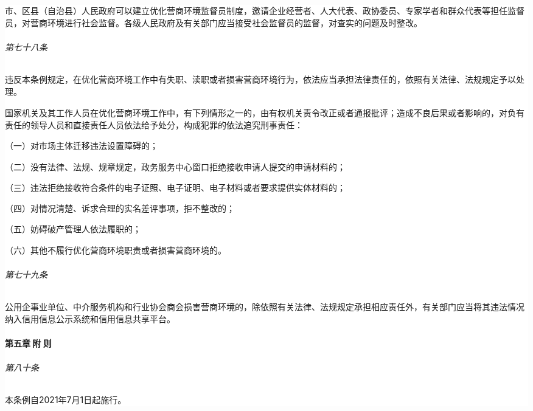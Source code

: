 市、区县（自治县）人民政府可以建立优化营商环境监督员制度，邀请企业经营者、人大代表、政协委员、专家学者和群众代表等担任监督员，对营商环境进行社会监督。各级人民政府及有关部门应当接受社会监督员的监督，对查实的问题及时整改。

###### 第七十八条

违反本条例规定，在优化营商环境工作中有失职、渎职或者损害营商环境行为，依法应当承担法律责任的，依照有关法律、法规规定予以处理。

国家机关及其工作人员在优化营商环境工作中，有下列情形之一的，由有权机关责令改正或者通报批评；造成不良后果或者影响的，对负有责任的领导人员和直接责任人员依法给予处分，构成犯罪的依法追究刑事责任：

（一）对市场主体迁移违法设置障碍的；

（二）没有法律、法规、规章规定，政务服务中心窗口拒绝接收申请人提交的申请材料的；

（三）违法拒绝接收符合条件的电子证照、电子证明、电子材料或者要求提供实体材料的；

（四）对情况清楚、诉求合理的实名差评事项，拒不整改的；

（五）妨碍破产管理人依法履职的；

（六）其他不履行优化营商环境职责或者损害营商环境的。

###### 第七十九条

公用企事业单位、中介服务机构和行业协会商会损害营商环境的，除依照有关法律、法规规定承担相应责任外，有关部门应当将其违法情况纳入信用信息公示系统和信用信息共享平台。

#### 第五章 附 则

###### 第八十条

本条例自2021年7月1日起施行。
